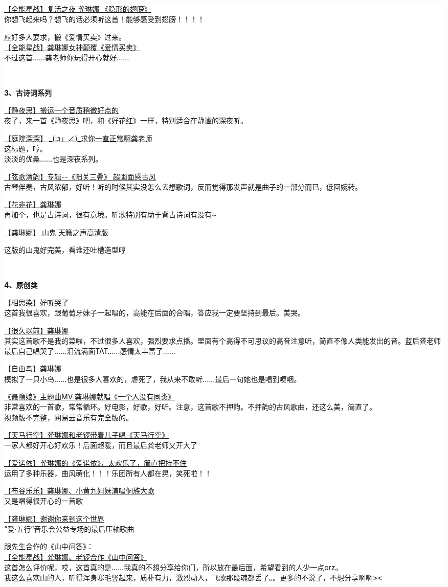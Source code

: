  <p data-pid="3jYZrmvj"><a href="https://link.zhihu.com/?target=http%3A//www.bilibili.com/video/av862973/" class=" wrap external" target="_blank" rel="nofollow noreferrer">【全能星战】复活之夜 龚琳娜 《隐形的翅膀》</a><br>
  你想飞起来吗？想飞的话必须听这首！能够感受到翅膀！！！！</p>
 <p data-pid="M0e9Q1EV">应好多人要求，搬《爱情买卖》过来。<br><a href="https://link.zhihu.com/?target=http%3A//www.bilibili.com/video/av872088/" class=" wrap external" target="_blank" rel="nofollow noreferrer">【全能星战】龚琳娜女神颠覆《爱情买卖》</a><br>
  不过这首……龚老师你玩得开心就好……</p>
 <p class="ztext-empty-paragraph"><br></p>
 <p data-pid="OqSrVIJl"><b>3、古诗词系列</b></p>
 <p data-pid="TTHef35q"><a href="https://link.zhihu.com/?target=http%3A//www.bilibili.com/video/av855628/" class=" wrap external" target="_blank" rel="nofollow noreferrer">【静夜思】搬运一个音质稍微好点的</a><br>
  夜了，来一首《静夜思》吧，和《好花红》一样，特别适合在静谧的深夜听。</p>
 <p data-pid="N1pkIwZr"><a href="https://link.zhihu.com/?target=http%3A//www.bilibili.com/video/av468917/" class=" wrap external" target="_blank" rel="nofollow noreferrer">【庭院深深】 _(:з」∠)_求你一直正常啊龚老师</a><br>
  这标题，哼。<br>
  淡淡的优桑……也是深夜系列。</p>
 <p data-pid="zGznKgdP"><a href="https://link.zhihu.com/?target=http%3A//www.bilibili.com/video/av824556/" class=" wrap external" target="_blank" rel="nofollow noreferrer">【弦歌清韵】专辑--《阳关三叠》 超画面感古风</a><br>
  古琴伴奏，古风浓郁，好听！听的时候其实没怎么去想歌词，反而觉得那发声就是曲子的一部分而已，低回婉转。</p>
 <p data-pid="DkCykZ7T"><a href="https://link.zhihu.com/?target=http%3A//www.bilibili.com/video/av808562/" class=" wrap external" target="_blank" rel="nofollow noreferrer">【花非花】龚琳娜</a><br>
  再加个，也是古诗词，很有意境。听歌特别有助于背古诗词有没有~</p>
 <p data-pid="JdoSxveZ"><a href="https://link.zhihu.com/?target=http%3A//www.bilibili.com/video/av8277247/" class=" wrap external" target="_blank" rel="nofollow noreferrer">【龚琳娜】 山鬼 天籁之声高清版</a></p>
 <p data-pid="yTPAKYml">这版的山鬼好完美，看谁还吐槽造型哼</p>
 <p class="ztext-empty-paragraph"><br></p>
 <p data-pid="YNb1HyuG"><b>4、原创类</b></p>
 <p data-pid="alcdiJ72"><a href="https://link.zhihu.com/?target=http%3A//www.bilibili.com/video/av436895/" class=" wrap external" target="_blank" rel="nofollow noreferrer">【相思染】好听哭了</a><br>
  这首我很喜欢，跟葡萄牙妹子一起唱的，高能在后面的合唱，答应我一定要坚持到最后。美哭。</p>
 <p data-pid="yFLDduT5"><a href="https://link.zhihu.com/?target=http%3A//www.bilibili.com/video/av2015303/" class=" wrap external" target="_blank" rel="nofollow noreferrer">【很久以前】龚琳娜</a><br>
  其实这首歌不是我的菜啦，不过很多人喜欢，强烈要求点播。里面有个高得不可思议的高音注意听，简直不像人类能发出的音。蓝后龚老师最后自己唱哭了……泪流满面TAT……感情太丰富了……</p>
 <p data-pid="APCTPnwg"><a href="https://link.zhihu.com/?target=http%3A//www.bilibili.com/video/av472071/" class=" wrap external" target="_blank" rel="nofollow noreferrer">【自由鸟】龚琳娜</a><br>
  模拟了一只小鸟……也是很多人喜欢的，虐死了，我从来不敢听……最后一句她也是唱到哽咽。</p>
 <p data-pid="uNucE6u5"><a href="https://link.zhihu.com/?target=http%3A//www.bilibili.com/video/av2757311/" class=" wrap external" target="_blank" rel="nofollow noreferrer">《聂隐娘》主题曲MV 龚琳娜献唱《一个人没有同类》</a><br>
  非常喜欢的一首歌，常常循环。好电影，好歌，好听。注意，这首歌不押韵。不押韵的古风歌曲，还这么美，简直了。<br>
  视频版不完整，网易云音乐有完全版的。</p>
 <p data-pid="j7wcMlWi"><a href="https://link.zhihu.com/?target=http%3A//www.bilibili.com/video/av1329476/" class=" wrap external" target="_blank" rel="nofollow noreferrer">【天马行空】龚琳娜和老锣带着儿子唱《天马行空》</a><br>
  一家人都好开心好欢乐！后面超暖，而且最后龚老师又开大了</p>
 <p data-pid="DGF75h-B"><a href="https://link.zhihu.com/?target=http%3A//www.bilibili.com/video/av809345/" class=" wrap external" target="_blank" rel="nofollow noreferrer">【爱诺依】龚琳娜的《爱诺依》，太欢乐了，简直把持不住</a><br>
  运用了多种乐器，曲风萌化！！！乐团所有人都在晃，笑死啦！！</p>
 <p data-pid="olcbghs8"><a href="https://link.zhihu.com/?target=http%3A//www.bilibili.com/video/av6492514/" class=" wrap external" target="_blank" rel="nofollow noreferrer">【布谷乐乐】龚琳娜、小黄九姐妹演唱侗族大歌</a><br>
  又是唱得很开心的一首歌</p>
 <p data-pid="7IlyS_mj"><a href="https://link.zhihu.com/?target=http%3A//www.bilibili.com/video/av5741073/" class=" wrap external" target="_blank" rel="nofollow noreferrer">【龚琳娜】谢谢你来到这个世界</a><br>
  “爱·五行”音乐会公益专场的最后压轴歌曲</p>
 <p data-pid="29yIzn4I">跟先生合作的《山中问答》：<br><a href="https://link.zhihu.com/?target=http%3A//www.bilibili.com/video/av845725/" class=" wrap external" target="_blank" rel="nofollow noreferrer">【全能星战】龚琳娜、老锣合作《山中问答》</a><br>
  这首怎么评价呢，哎，这首真的是……我真的不想分享给你们，所以放在最后面，希望看到的人少一点orz。<br>
  我这么喜欢山的人，听得浑身寒毛竖起来，质朴有力，激烈动人，飞歌那段魂都丢了。。更多的不说了，不想分享啊啊&gt;&lt;</p>